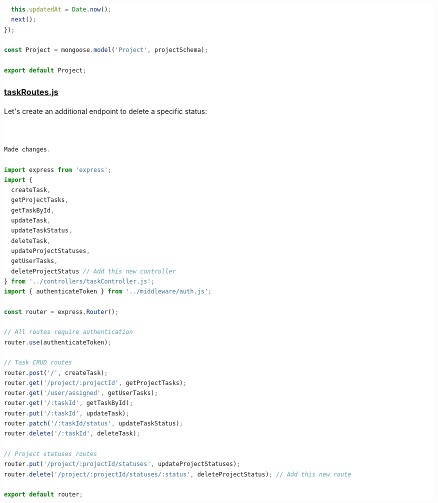 ````javascript
  this.updatedAt = Date.now();
  next();
});

const Project = mongoose.model('Project', projectSchema);

export default Project;
````

### [taskRoutes.js](file:///home/vaibhav/Taskboard%20pro/Backend/routes/taskRoutes.js)

Let's create an additional endpoint to delete a specific status:

````javascript


Made changes.

import express from 'express';
import { 
  createTask,
  getProjectTasks,
  getTaskById,
  updateTask,
  updateTaskStatus,
  deleteTask,
  updateProjectStatuses,
  getUserTasks,
  deleteProjectStatus // Add this new controller
} from '../controllers/taskController.js';
import { authenticateToken } from '../middleware/auth.js';

const router = express.Router();

// All routes require authentication
router.use(authenticateToken);

// Task CRUD routes
router.post('/', createTask);
router.get('/project/:projectId', getProjectTasks);
router.get('/user/assigned', getUserTasks);
router.get('/:taskId', getTaskById);
router.put('/:taskId', updateTask);
router.patch('/:taskId/status', updateTaskStatus);
router.delete('/:taskId', deleteTask);

// Project statuses routes
router.put('/project/:projectId/statuses', updateProjectStatuses);
router.delete('/project/:projectId/statuses/:status', deleteProjectStatus); // Add this new route

export default router;
````
